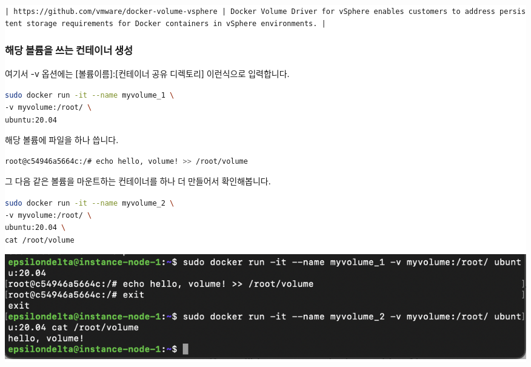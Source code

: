     | https://github.com/vmware/docker-volume-vsphere | Docker Volume Driver for vSphere enables customers to address persistent storage requirements for Docker containers in vSphere environments. |

### 해당 볼륨을 쓰는 컨테이너 생성

여기서 -v 옵션에는 [볼륨이름]:[컨테이너 공유 디렉토리] 이런식으로 입력합니다.

```bash
sudo docker run -it --name myvolume_1 \
-v myvolume:/root/ \
ubuntu:20.04 
```

해당 볼륨에 파일을 하나 씁니다.

```bash
root@c54946a5664c:/# echo hello, volume! >> /root/volume
```

그 다음 같은 볼륨을 마운트하는 컨테이너를 하나 더 만들어서 확인해봅니다. 

```bash
sudo docker run -it --name myvolume_2 \
-v myvolume:/root/ \
ubuntu:20.04 \
cat /root/volume
```

![Untitled](%E1%84%8F%E1%85%A5%E1%86%AB%E1%84%90%E1%85%A6%E1%84%8B%E1%85%B5%E1%84%82%E1%85%A5%20%E1%84%83%E1%85%A1%E1%84%85%E1%85%AE%E1%84%80%E1%85%B5%2009947ebca4ac485992828d9912dd6250/Untitled%2047.png)
